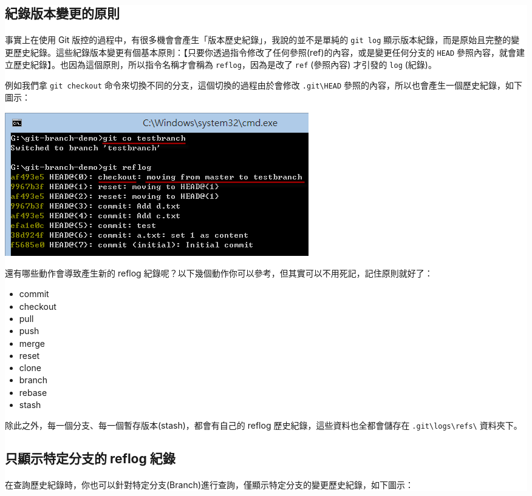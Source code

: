 紀錄版本變更的原則
-----------------

事實上在使用 Git 版控的過程中，有很多機會會產生「版本歷史紀錄」，我說的並不是單純的 `git log` 顯示版本紀錄，而是原始且完整的變更歷史紀錄。這些紀錄版本變更有個基本原則：【只要你透過指令修改了任何參照(ref)的內容，或是變更任何分支的 `HEAD` 參照內容，就會建立歷史紀錄】。也因為這個原則，所以指令名稱才會稱為 `reflog`，因為是改了 `ref` (參照內容) 才引發的 `log` (紀錄)。

例如我們拿 `git checkout` 命令來切換不同的分支，這個切換的過程由於會修改 `.git\HEAD` 參照的內容，所以也會產生一個歷史紀錄，如下圖示：

![image](figures/16/07.png)

還有哪些動作會導致產生新的 reflog 紀錄呢？以下幾個動作你可以參考，但其實可以不用死記，記住原則就好了：

* commit
* checkout
* pull
* push
* merge
* reset
* clone
* branch
* rebase
* stash

除此之外，每一個分支、每一個暫存版本(stash)，都會有自己的 reflog 歷史紀錄，這些資料也全都會儲存在 `.git\logs\refs\` 資料夾下。

只顯示特定分支的 reflog 紀錄
----------------------------

在查詢歷史紀錄時，你也可以針對特定分支(Branch)進行查詢，僅顯示特定分支的變更歷史紀錄，如下圖示：
